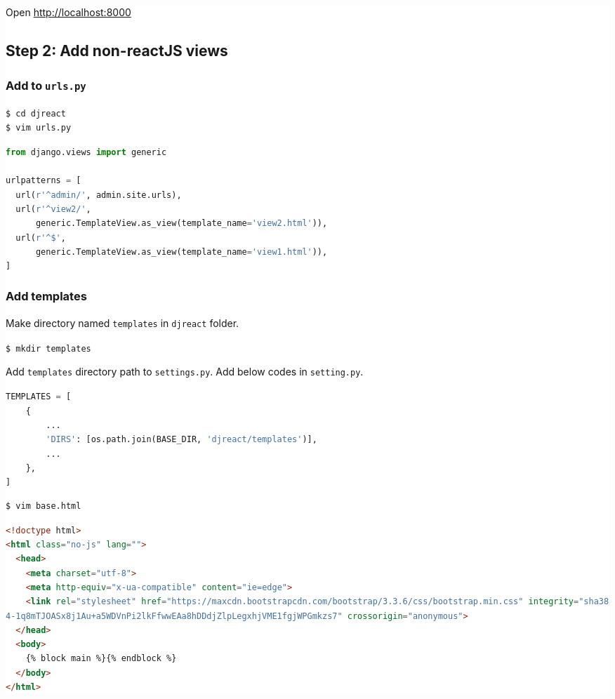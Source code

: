 Open [http://localhost:8000](http://localhost:8000)

## Step 2: Add non-reactJS views

### Add to `urls.py`

```
$ cd djreact
$ vim urls.py
```

```python
from django.views import generic

urlpatterns = [
  url(r'^admin/', admin.site.urls),
  url(r'^view2/',
      generic.TemplateView.as_view(template_name='view2.html')),
  url(r'^$',
      generic.TemplateView.as_view(template_name='view1.html')),
]
```

### Add templates

Make directory named `templates` in `djreact` folder.

```bash
$ mkdir templates
```

Add `templates` directory path to `settings.py`. Add below codes in `setting.py`.

```python
TEMPLATES = [
    {
        ...
        'DIRS': [os.path.join(BASE_DIR, 'djreact/templates')],
        ...
    },
]
```

```bash
$ vim base.html
```
```html
<!doctype html>
<html class="no-js" lang="">
  <head>
    <meta charset="utf-8">
    <meta http-equiv="x-ua-compatible" content="ie=edge">
    <link rel="stylesheet" href="https://maxcdn.bootstrapcdn.com/bootstrap/3.3.6/css/bootstrap.min.css" integrity="sha384-1q8mTJOASx8j1Au+a5WDVnPi2lkFfwwEAa8hDDdjZlpLegxhjVME1fgjWPGmkzs7" crossorigin="anonymous">
  </head>
  <body>
    {% block main %}{% endblock %}
  </body>
</html>
```
